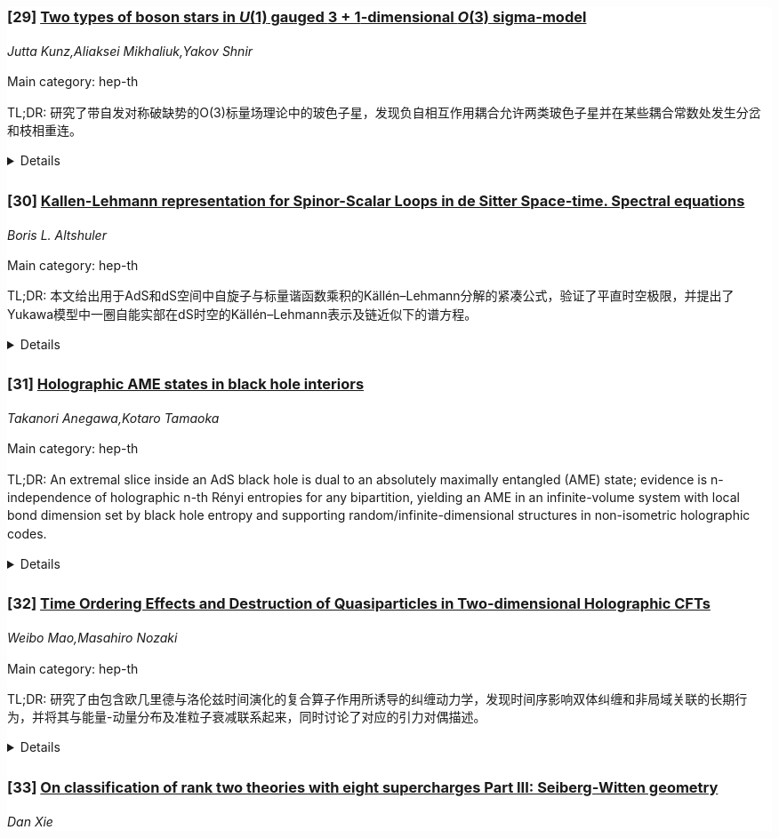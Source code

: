
### [29] [Two types of boson stars in $U(1)$ gauged $3+1$-dimensional $O(3)$ sigma-model](https://arxiv.org/abs/2508.07425)
*Jutta Kunz,Aliaksei Mikhaliuk,Yakov Shnir*

Main category: hep-th

TL;DR: 研究了带自发对称破缺势的O(3)标量场理论中的玻色子星，发现负自相互作用耦合允许两类玻色子星并在某些耦合常数处发生分岔和枝相重连。


<details><summary>Details</summary></details>


### [30] [Kallen-Lehmann representation for Spinor-Scalar Loops in de Sitter Space-time. Spectral equations](https://arxiv.org/abs/2508.07467)
*Boris L. Altshuler*

Main category: hep-th

TL;DR: 本文给出用于AdS和dS空间中自旋子与标量谐函数乘积的Källén–Lehmann分解的紧凑公式，验证了平直时空极限，并提出了Yukawa模型中一圈自能实部在dS时空的Källén–Lehmann表示及链近似下的谱方程。


<details><summary>Details</summary></details>


### [31] [Holographic AME states in black hole interiors](https://arxiv.org/abs/2508.07634)
*Takanori Anegawa,Kotaro Tamaoka*

Main category: hep-th

TL;DR: An extremal slice inside an AdS black hole is dual to an absolutely maximally entangled (AME) state; evidence is n-independence of holographic n-th Rényi entropies for any bipartition, yielding an AME in an infinite-volume system with local bond dimension set by black hole entropy and supporting random/infinite-dimensional structures in non-isometric holographic codes.


<details><summary>Details</summary></details>


### [32] [Time Ordering Effects and Destruction of Quasiparticles in Two-dimensional Holographic CFTs](https://arxiv.org/abs/2508.07645)
*Weibo Mao,Masahiro Nozaki*

Main category: hep-th

TL;DR: 研究了由包含欧几里德与洛伦兹时间演化的复合算子作用所诱导的纠缠动力学，发现时间序影响双体纠缠和非局域关联的长期行为，并将其与能量-动量分布及准粒子衰减联系起来，同时讨论了对应的引力对偶描述。


<details><summary>Details</summary></details>


### [33] [On classification of rank two theories with eight supercharges Part III: Seiberg-Witten geometry](https://arxiv.org/abs/2508.07777)
*Dan Xie*
